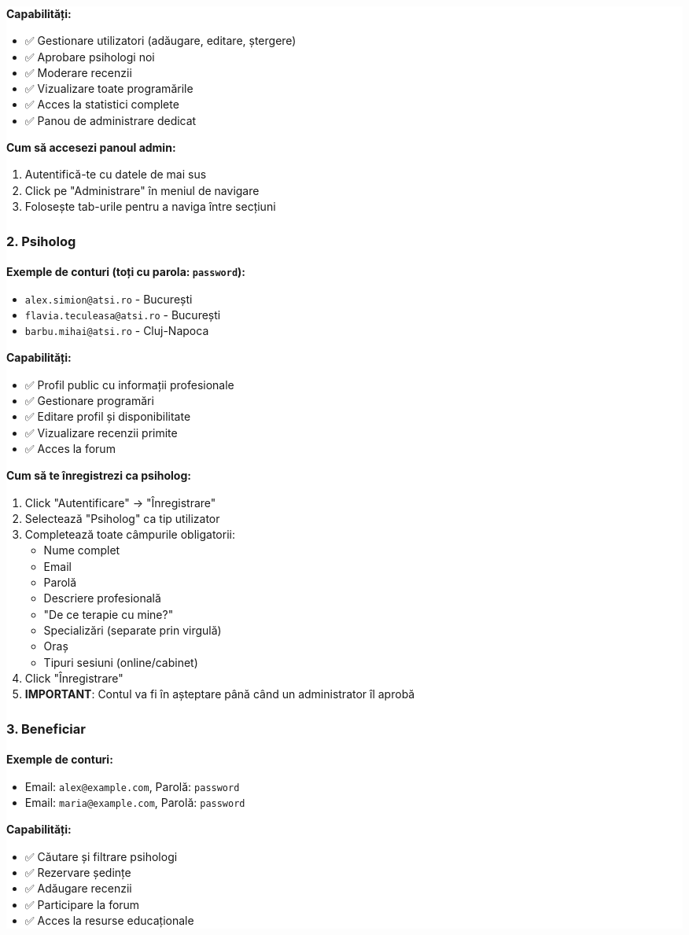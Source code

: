 **Capabilități:**
- ✅ Gestionare utilizatori (adăugare, editare, ștergere)
- ✅ Aprobare psihologi noi
- ✅ Moderare recenzii
- ✅ Vizualizare toate programările
- ✅ Acces la statistici complete
- ✅ Panou de administrare dedicat

**Cum să accesezi panoul admin:**
1. Autentifică-te cu datele de mai sus
2. Click pe "Administrare" în meniul de navigare
3. Folosește tab-urile pentru a naviga între secțiuni

### 2. Psiholog

**Exemple de conturi (toți cu parola: `password`):**
- `alex.simion@atsi.ro` - București
- `flavia.teculeasa@atsi.ro` - București
- `barbu.mihai@atsi.ro` - Cluj-Napoca

**Capabilități:**
- ✅ Profil public cu informații profesionale
- ✅ Gestionare programări
- ✅ Editare profil și disponibilitate
- ✅ Vizualizare recenzii primite
- ✅ Acces la forum

**Cum să te înregistrezi ca psiholog:**
1. Click "Autentificare" → "Înregistrare"
2. Selectează "Psiholog" ca tip utilizator
3. Completează toate câmpurile obligatorii:
   - Nume complet
   - Email
   - Parolă
   - Descriere profesională
   - "De ce terapie cu mine?"
   - Specializări (separate prin virgulă)
   - Oraș
   - Tipuri sesiuni (online/cabinet)
4. Click "Înregistrare"
5. **IMPORTANT**: Contul va fi în așteptare până când un administrator îl aprobă

### 3. Beneficiar

**Exemple de conturi:**
- Email: `alex@example.com`, Parolă: `password`
- Email: `maria@example.com`, Parolă: `password`

**Capabilități:**
- ✅ Căutare și filtrare psihologi
- ✅ Rezervare ședințe
- ✅ Adăugare recenzii
- ✅ Participare la forum
- ✅ Acces la resurse educaționale
